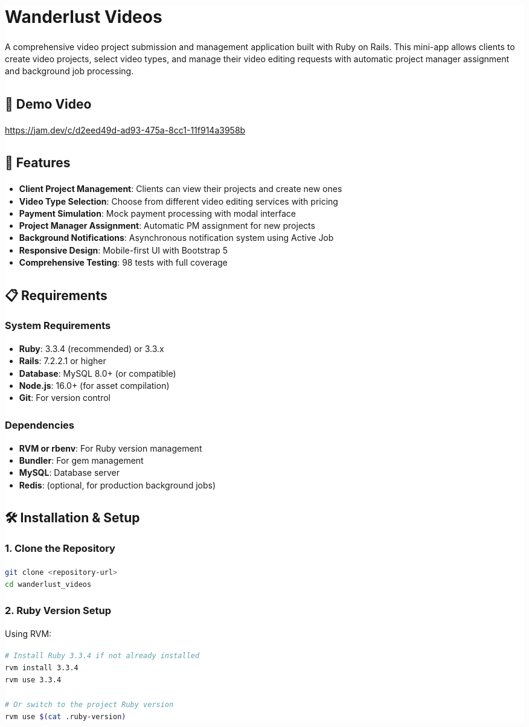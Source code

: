 # Wanderlust Videos

A comprehensive video project submission and management application built with Ruby on Rails. This mini-app allows clients to create video projects, select video types, and manage their video editing requests with automatic project manager assignment and background job processing.

## 🚀 Demo Video
https://jam.dev/c/d2eed49d-ad93-475a-8cc1-11f914a3958b

## 🚀 Features

- **Client Project Management**: Clients can view their projects and create new ones
- **Video Type Selection**: Choose from different video editing services with pricing
- **Payment Simulation**: Mock payment processing with modal interface
- **Project Manager Assignment**: Automatic PM assignment for new projects
- **Background Notifications**: Asynchronous notification system using Active Job
- **Responsive Design**: Mobile-first UI with Bootstrap 5
- **Comprehensive Testing**: 98 tests with full coverage

## 📋 Requirements

### System Requirements
- **Ruby**: 3.3.4 (recommended) or 3.3.x
- **Rails**: 7.2.2.1 or higher
- **Database**: MySQL 8.0+ (or compatible)
- **Node.js**: 16.0+ (for asset compilation)
- **Git**: For version control

### Dependencies
- **RVM or rbenv**: For Ruby version management
- **Bundler**: For gem management
- **MySQL**: Database server
- **Redis**: (optional, for production background jobs)

## 🛠️ Installation & Setup

### 1. Clone the Repository
```bash
git clone <repository-url>
cd wanderlust_videos
```

### 2. Ruby Version Setup
Using RVM:
```bash
# Install Ruby 3.3.4 if not already installed
rvm install 3.3.4
rvm use 3.3.4

# Or switch to the project Ruby version
rvm use $(cat .ruby-version)
```

